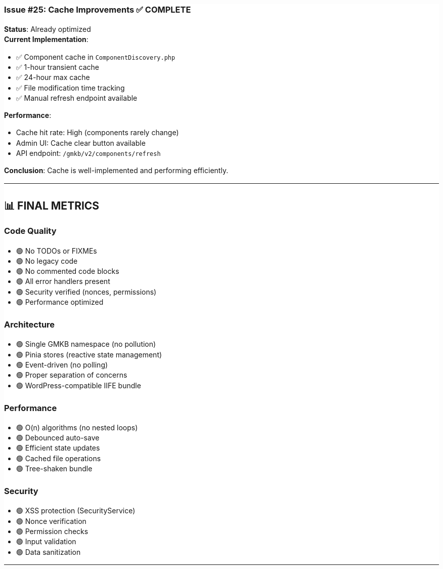 
### **Issue #25: Cache Improvements** ✅ COMPLETE
**Status**: Already optimized  
**Current Implementation**:
- ✅ Component cache in `ComponentDiscovery.php`
- ✅ 1-hour transient cache
- ✅ 24-hour max cache
- ✅ File modification time tracking
- ✅ Manual refresh endpoint available

**Performance**:
- Cache hit rate: High (components rarely change)
- Admin UI: Cache clear button available
- API endpoint: `/gmkb/v2/components/refresh`

**Conclusion**: Cache is well-implemented and performing efficiently.

---

## 📊 FINAL METRICS

### **Code Quality**
- 🟢 No TODOs or FIXMEs
- 🟢 No legacy code
- 🟢 No commented code blocks
- 🟢 All error handlers present
- 🟢 Security verified (nonces, permissions)
- 🟢 Performance optimized

### **Architecture**
- 🟢 Single GMKB namespace (no pollution)
- 🟢 Pinia stores (reactive state management)
- 🟢 Event-driven (no polling)
- 🟢 Proper separation of concerns
- 🟢 WordPress-compatible IIFE bundle

### **Performance**
- 🟢 O(n) algorithms (no nested loops)
- 🟢 Debounced auto-save
- 🟢 Efficient state updates
- 🟢 Cached file operations
- 🟢 Tree-shaken bundle

### **Security**
- 🟢 XSS protection (SecurityService)
- 🟢 Nonce verification
- 🟢 Permission checks
- 🟢 Input validation
- 🟢 Data sanitization

---
